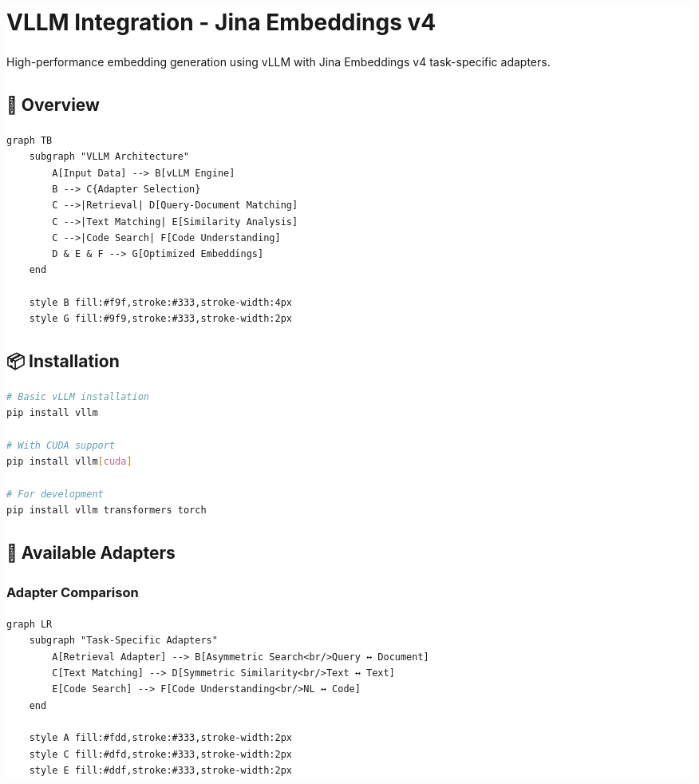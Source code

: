 # VLLM Integration - Jina Embeddings v4

High-performance embedding generation using vLLM with Jina Embeddings v4 task-specific adapters.

## 🚀 Overview

```mermaid
graph TB
    subgraph "VLLM Architecture"
        A[Input Data] --> B[vLLM Engine]
        B --> C{Adapter Selection}
        C -->|Retrieval| D[Query-Document Matching]
        C -->|Text Matching| E[Similarity Analysis]
        C -->|Code Search| F[Code Understanding]
        D & E & F --> G[Optimized Embeddings]
    end
    
    style B fill:#f9f,stroke:#333,stroke-width:4px
    style G fill:#9f9,stroke:#333,stroke-width:2px
```

## 📦 Installation

```bash
# Basic vLLM installation
pip install vllm

# With CUDA support
pip install vllm[cuda]

# For development
pip install vllm transformers torch
```

## 🎯 Available Adapters

### Adapter Comparison

```mermaid
graph LR
    subgraph "Task-Specific Adapters"
        A[Retrieval Adapter] --> B[Asymmetric Search<br/>Query ↔ Document]
        C[Text Matching] --> D[Symmetric Similarity<br/>Text ↔ Text]
        E[Code Search] --> F[Code Understanding<br/>NL ↔ Code]
    end
    
    style A fill:#fdd,stroke:#333,stroke-width:2px
    style C fill:#dfd,stroke:#333,stroke-width:2px
    style E fill:#ddf,stroke:#333,stroke-width:2px
```
